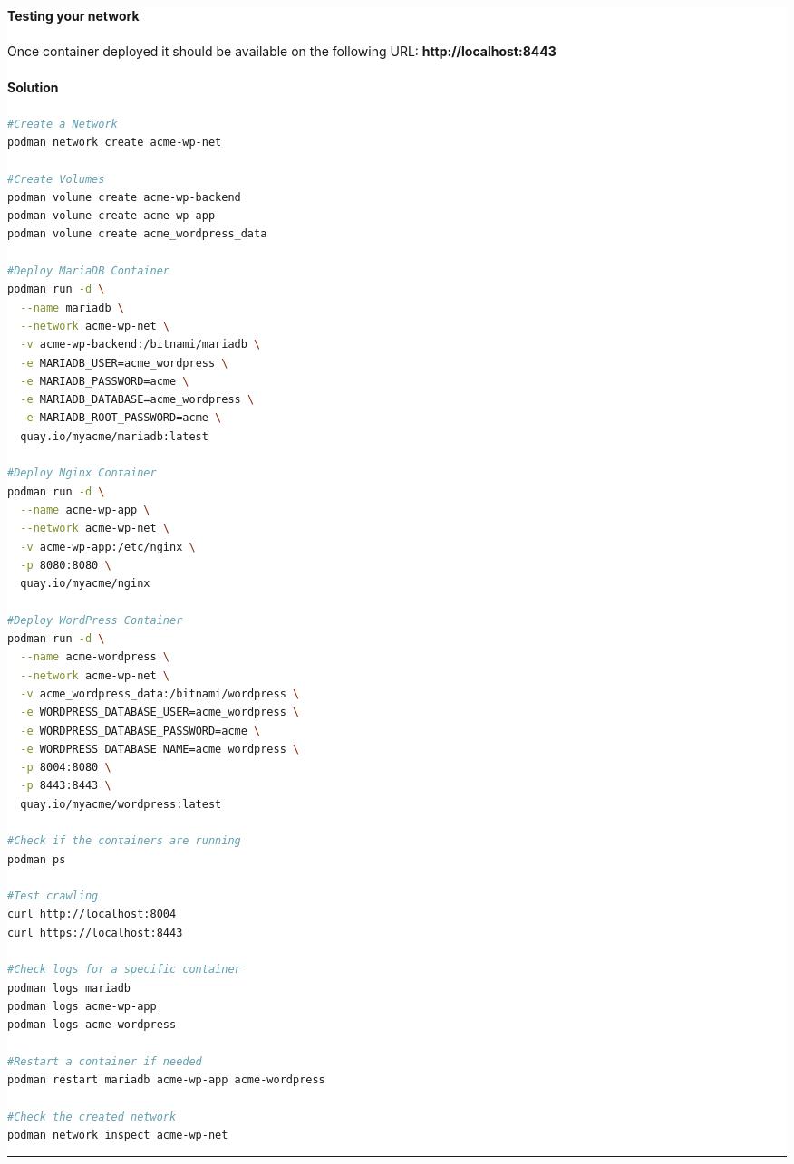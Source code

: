 #### Testing your network

Once container deployed it should be available on the following URL: **http://localhost:8443**
#### Solution

```bash
#Create a Network
podman network create acme-wp-net

#Create Volumes
podman volume create acme-wp-backend
podman volume create acme-wp-app
podman volume create acme_wordpress_data

#Deploy MariaDB Container
podman run -d \
  --name mariadb \
  --network acme-wp-net \
  -v acme-wp-backend:/bitnami/mariadb \
  -e MARIADB_USER=acme_wordpress \
  -e MARIADB_PASSWORD=acme \
  -e MARIADB_DATABASE=acme_wordpress \
  -e MARIADB_ROOT_PASSWORD=acme \
  quay.io/myacme/mariadb:latest

#Deploy Nginx Container
podman run -d \
  --name acme-wp-app \
  --network acme-wp-net \
  -v acme-wp-app:/etc/nginx \
  -p 8080:8080 \
  quay.io/myacme/nginx

#Deploy WordPress Container
podman run -d \
  --name acme-wordpress \
  --network acme-wp-net \
  -v acme_wordpress_data:/bitnami/wordpress \
  -e WORDPRESS_DATABASE_USER=acme_wordpress \
  -e WORDPRESS_DATABASE_PASSWORD=acme \
  -e WORDPRESS_DATABASE_NAME=acme_wordpress \
  -p 8004:8080 \
  -p 8443:8443 \
  quay.io/myacme/wordpress:latest

#Check if the containers are running
podman ps

#Test crawling
curl http://localhost:8004
curl https://localhost:8443

#Check logs for a specific container
podman logs mariadb
podman logs acme-wp-app
podman logs acme-wordpress

#Restart a container if needed
podman restart mariadb acme-wp-app acme-wordpress

#Check the created network
podman network inspect acme-wp-net
```

---